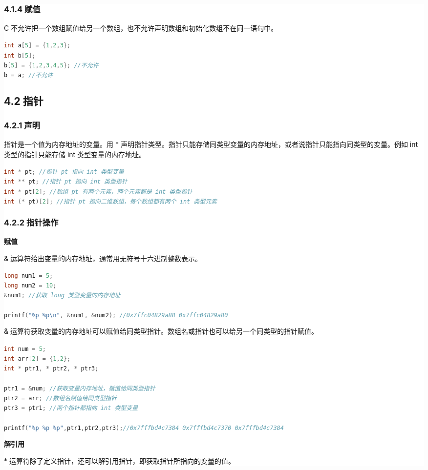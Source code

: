 ### 4.1.4 赋值

C 不允许把一个数组赋值给另一个数组，也不允许声明数组和初始化数组不在同一语句中。

```c
int a[5] = {1,2,3};
int b[5];
b[5] = {1,2,3,4,5}; //不允许
b = a; //不允许
```

## 4.2 指针

### 4.2.1 声明

指针是一个值为内存地址的变量。用 \* 声明指针类型。指针只能存储同类型变量的内存地址，或者说指针只能指向同类型的变量。例如 int 类型的指针只能存储 int 类型变量的内存地址。

```c
int * pt; //指针 pt 指向 int 类型变量
int ** pt; //指针 pt 指向 int 类型指针
int * pt[2]; //数组 pt 有两个元素，两个元素都是 int 类型指针
int (* pt)[2]; //指针 pt 指向二维数组，每个数组都有两个 int 类型元素
```

### 4.2.2 指针操作

**赋值**

& 运算符给出变量的内存地址，通常用无符号十六进制整数表示。

```c
long num1 = 5;
long num2 = 10;
&num1; //获取 long 类型变量的内存地址

printf("%p %p\n", &num1, &num2); //0x7ffc04829a88 0x7ffc04829a80
```

& 运算符获取变量的内存地址可以赋值给同类型指针。数组名或指针也可以给另一个同类型的指针赋值。

```c
int num = 5;
int arr[2] = {1,2};
int * ptr1, * ptr2, * ptr3;

ptr1 = &num; //获取变量内存地址，赋值给同类型指针
ptr2 = arr; //数组名赋值给同类型指针
ptr3 = ptr1; //两个指针都指向 int 类型变量

printf("%p %p %p",ptr1,ptr2,ptr3);//0x7fffbd4c7384 0x7fffbd4c7370 0x7fffbd4c7384
```

**解引用**

\* 运算符除了定义指针，还可以解引用指针，即获取指针所指向的变量的值。
